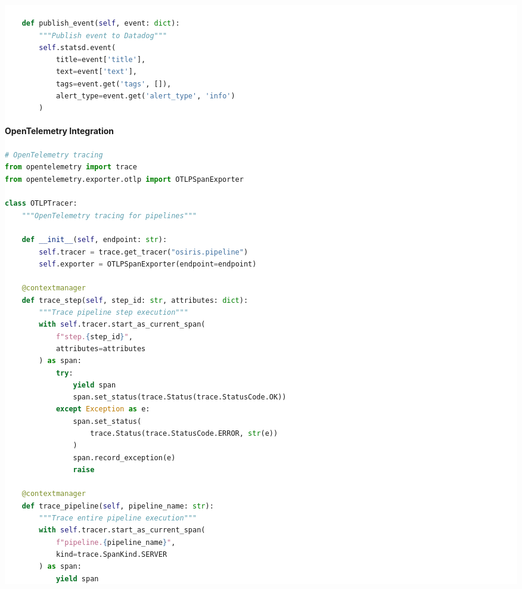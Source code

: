 ```python

    def publish_event(self, event: dict):
        """Publish event to Datadog"""
        self.statsd.event(
            title=event['title'],
            text=event['text'],
            tags=event.get('tags', []),
            alert_type=event.get('alert_type', 'info')
        )
```

#### OpenTelemetry Integration
```python
# OpenTelemetry tracing
from opentelemetry import trace
from opentelemetry.exporter.otlp import OTLPSpanExporter

class OTLPTracer:
    """OpenTelemetry tracing for pipelines"""

    def __init__(self, endpoint: str):
        self.tracer = trace.get_tracer("osiris.pipeline")
        self.exporter = OTLPSpanExporter(endpoint=endpoint)

    @contextmanager
    def trace_step(self, step_id: str, attributes: dict):
        """Trace pipeline step execution"""
        with self.tracer.start_as_current_span(
            f"step.{step_id}",
            attributes=attributes
        ) as span:
            try:
                yield span
                span.set_status(trace.Status(trace.StatusCode.OK))
            except Exception as e:
                span.set_status(
                    trace.Status(trace.StatusCode.ERROR, str(e))
                )
                span.record_exception(e)
                raise

    @contextmanager
    def trace_pipeline(self, pipeline_name: str):
        """Trace entire pipeline execution"""
        with self.tracer.start_as_current_span(
            f"pipeline.{pipeline_name}",
            kind=trace.SpanKind.SERVER
        ) as span:
            yield span
```
